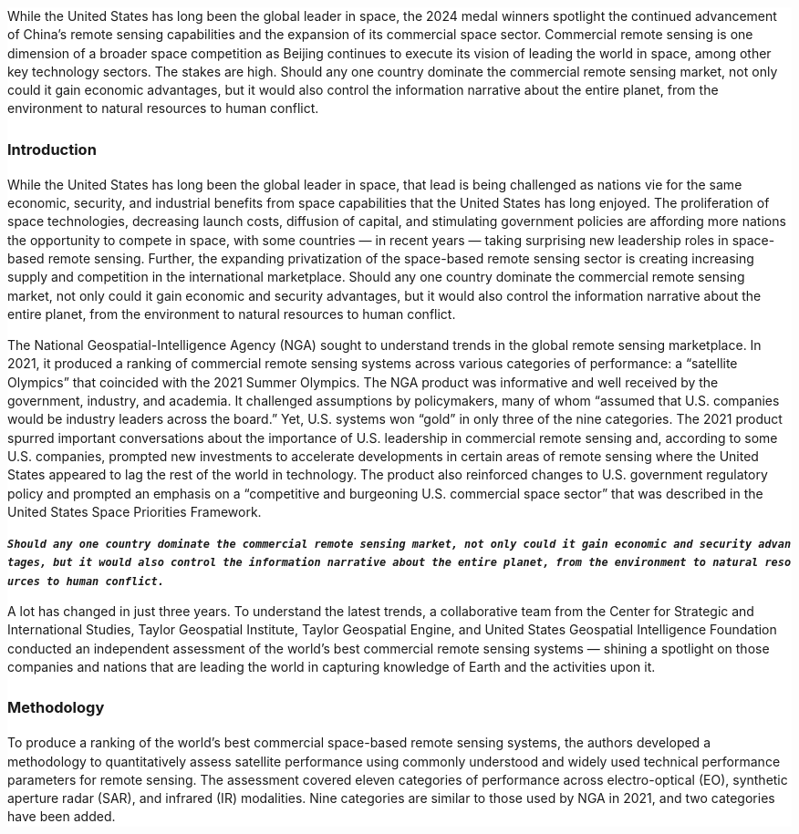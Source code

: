 While the United States has long been the global leader in space, the 2024 medal winners spotlight the continued advancement of China’s remote sensing capabilities and the expansion of its commercial space sector. Commercial remote sensing is one dimension of a broader space competition as Beijing continues to execute its vision of leading the world in space, among other key technology sectors. The stakes are high. Should any one country dominate the commercial remote sensing market, not only could it gain economic advantages, but it would also control the information narrative about the entire planet, from the environment to natural resources to human conflict.


### Introduction

While the United States has long been the global leader in space, that lead is being challenged as nations vie for the same economic, security, and industrial benefits from space capabilities that the United States has long enjoyed. The proliferation of space technologies, decreasing launch costs, diffusion of capital, and stimulating government policies are affording more nations the opportunity to compete in space, with some countries — in recent years — taking surprising new leadership roles in space-based remote sensing. Further, the expanding privatization of the space-based remote sensing sector is creating increasing supply and competition in the international marketplace. Should any one country dominate the commercial remote sensing market, not only could it gain economic and security advantages, but it would also control the information narrative about the entire planet, from the environment to natural resources to human conflict.

The National Geospatial-Intelligence Agency (NGA) sought to understand trends in the global remote sensing marketplace. In 2021, it produced a ranking of commercial remote sensing systems across various categories of performance: a “satellite Olympics” that coincided with the 2021 Summer Olympics. The NGA product was informative and well received by the government, industry, and academia. It challenged assumptions by policymakers, many of whom “assumed that U.S. companies would be industry leaders across the board.” Yet, U.S. systems won “gold” in only three of the nine categories. The 2021 product spurred important conversations about the importance of U.S. leadership in commercial remote sensing and, according to some U.S. companies, prompted new investments to accelerate developments in certain areas of remote sensing where the United States appeared to lag the rest of the world in technology. The product also reinforced changes to U.S. government regulatory policy and prompted an emphasis on a “competitive and burgeoning U.S. commercial space sector” that was described in the United States Space Priorities Framework.

___`Should any one country dominate the commercial remote sensing market, not only could it gain economic and security advantages, but it would also control the information narrative about the entire planet, from the environment to natural resources to human conflict.`___

A lot has changed in just three years. To understand the latest trends, a collaborative team from the Center for Strategic and International Studies, Taylor Geospatial Institute, Taylor Geospatial Engine, and United States Geospatial Intelligence Foundation conducted an independent assessment of the world’s best commercial remote sensing systems — shining a spotlight on those companies and nations that are leading the world in capturing knowledge of Earth and the activities upon it.


### Methodology

To produce a ranking of the world’s best commercial space-based remote sensing systems, the authors developed a methodology to quantitatively assess satellite performance using commonly understood and widely used technical performance parameters for remote sensing. The assessment covered eleven categories of performance across electro-optical (EO), synthetic aperture radar (SAR), and infrared (IR) modalities. Nine categories are similar to those used by NGA in 2021, and two categories have been added.

